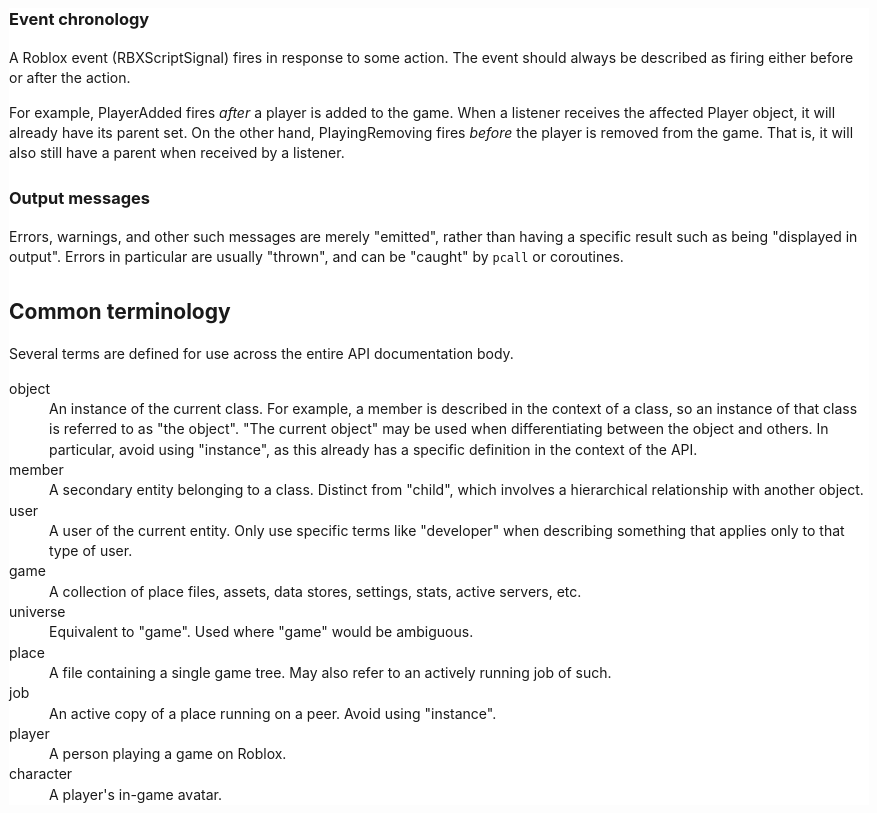 ### Event chronology
A Roblox event (RBXScriptSignal) fires in response to some action. The event
should always be described as firing either before or after the action.

For example, PlayerAdded fires *after* a player is added to the game. When a
listener receives the affected Player object, it will already have its parent
set. On the other hand, PlayingRemoving fires *before* the player is removed
from the game. That is, it will also still have a parent when received by a
listener.

### Output messages
Errors, warnings, and other such messages are merely "emitted", rather than
having a specific result such as being "displayed in output". Errors in
particular are usually "thrown", and can be "caught" by `pcall` or coroutines.

## Common terminology
Several terms are defined for use across the entire API documentation body.

<dl>

<dt>object</dt>
<dd>An instance of the current class. For example, a member is described in the
context of a class, so an instance of that class is referred to as "the object".
"The current object" may be used when differentiating between the object and
others. In particular, avoid using "instance", as this already has a specific
definition in the context of the API.</dd>

<dt>member</dt>
<dd>A secondary entity belonging to a class. Distinct from "child", which
involves a hierarchical relationship with another object.</dd>

<dt>user</dt>
<dd>A user of the current entity. Only use specific terms like "developer" when
describing something that applies only to that type of user.</dd>

<dt>game</dt>
<dd>A collection of place files, assets, data stores, settings, stats, active
servers, etc.</dd>

<dt>universe</dt>
<dd>Equivalent to "game". Used where "game" would be ambiguous.</dd>

<dt>place</dt>
<dd>A file containing a single game tree. May also refer to an actively running
job of such.</dd>

<dt>job</dt>
<dd>An active copy of a place running on a peer. Avoid using "instance".</dd>

<dt>player</dt>
<dd>A person playing a game on Roblox.</dd>

<dt>character</dt>
<dd>A player's in-game avatar.</dd>
